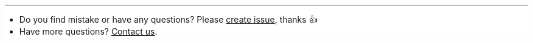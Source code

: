 ```json
```


---

- Do you find mistake or have any questions? Please [create issue](https://github.com/canarytrace/documentation/issues/new/choose), thanks 👍
- Have more questions? [Contact us](/docs/support/contactus).
